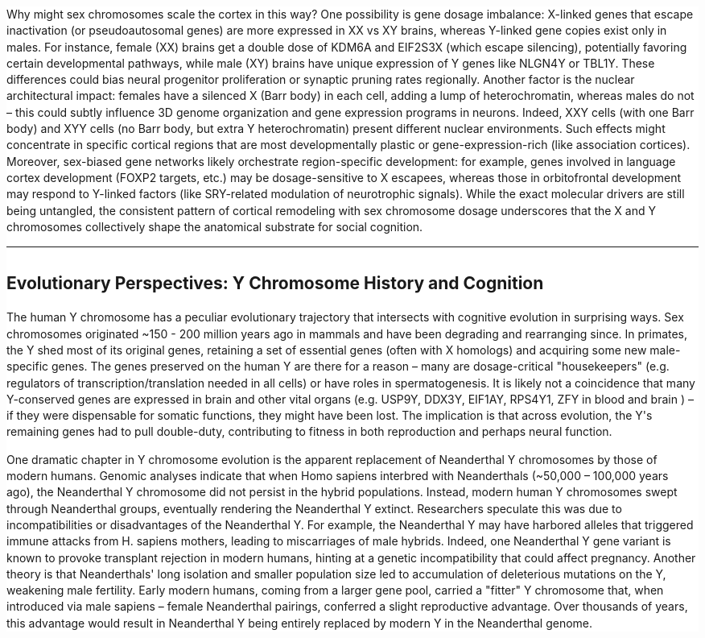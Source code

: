 Why might sex chromosomes scale the cortex in this way? One possibility is gene dosage imbalance: X-linked genes that escape inactivation (or pseudoautosomal genes) are more expressed in XX vs XY brains, whereas Y-linked gene copies exist only in males. For instance, female (XX) brains get a double dose of KDM6A and EIF2S3X (which escape silencing), potentially favoring certain developmental pathways, while male (XY) brains have unique expression of Y genes like NLGN4Y or TBL1Y. These differences could bias neural progenitor proliferation or synaptic pruning rates regionally. Another factor is the nuclear architectural impact: females have a silenced X (Barr body) in each cell, adding a lump of heterochromatin, whereas males do not – this could subtly influence 3D genome organization and gene expression programs in neurons. Indeed, XXY cells (with one Barr body) and XYY cells (no Barr body, but extra Y heterochromatin) present different nuclear environments. Such effects might concentrate in specific cortical regions that are most developmentally plastic or gene-expression-rich (like association cortices). Moreover, sex-biased gene networks likely orchestrate region-specific development: for example, genes involved in language cortex development (FOXP2 targets, etc.) may be dosage-sensitive to X escapees, whereas those in orbitofrontal development may respond to Y-linked factors (like SRY-related modulation of neurotrophic signals). While the exact molecular drivers are still being untangled, the consistent pattern of cortical remodeling with sex chromosome dosage underscores that the X and Y chromosomes collectively shape the anatomical substrate for social cognition.

---

## Evolutionary Perspectives: Y Chromosome History and Cognition

The human Y chromosome has a peculiar evolutionary trajectory that intersects with cognitive evolution in surprising ways. Sex chromosomes originated ~150 - 200 million years ago in mammals and have been degrading and rearranging since. In primates, the Y shed most of its original genes, retaining a set of essential genes (often with X homologs) and acquiring some new male-specific genes. The genes preserved on the human Y are there for a reason – many are dosage-critical "housekeepers" (e.g. regulators of transcription/translation needed in all cells) or have roles in spermatogenesis. It is likely not a coincidence that many Y-conserved genes are expressed in brain and other vital organs (e.g. USP9Y, DDX3Y, EIF1AY, RPS4Y1, ZFY in blood and brain ) – if they were dispensable for somatic functions, they might have been lost. The implication is that across evolution, the Y's remaining genes had to pull double-duty, contributing to fitness in both reproduction and perhaps neural function.

One dramatic chapter in Y chromosome evolution is the apparent replacement of Neanderthal Y chromosomes by those of modern humans. Genomic analyses indicate that when Homo sapiens interbred with Neanderthals (~50,000 – 100,000 years ago), the Neanderthal Y chromosome did not persist in the hybrid populations. Instead, modern human Y chromosomes swept through Neanderthal groups, eventually rendering the Neanderthal Y extinct. Researchers speculate this was due to incompatibilities or disadvantages of the Neanderthal Y. For example, the Neanderthal Y may have harbored alleles that triggered immune attacks from H. sapiens mothers, leading to miscarriages of male hybrids. Indeed, one Neanderthal Y gene variant is known to provoke transplant rejection in modern humans, hinting at a genetic incompatibility that could affect pregnancy. Another theory is that Neanderthals' long isolation and smaller population size led to accumulation of deleterious mutations on the Y, weakening male fertility. Early modern humans, coming from a larger gene pool, carried a "fitter" Y chromosome that, when introduced via male sapiens – female Neanderthal pairings, conferred a slight reproductive advantage. Over thousands of years, this advantage would result in Neanderthal Y being entirely replaced by modern Y in the Neanderthal genome.
